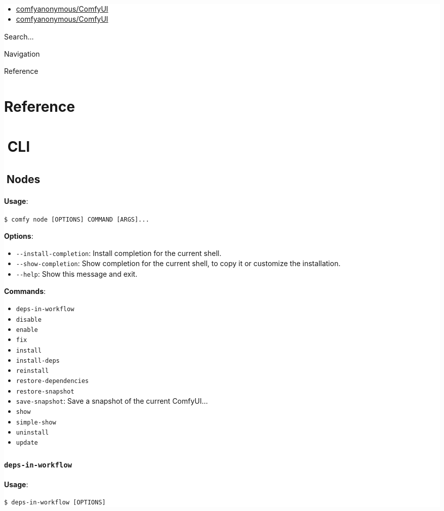 - [comfyanonymous/ComfyUI](https://github.com/comfyanonymous/ComfyUI)
- [comfyanonymous/ComfyUI](https://github.com/comfyanonymous/ComfyUI)

Search...

Navigation

Reference

# Reference

# [​](http://docs.comfy.org#cli) CLI

## [​](http://docs.comfy.org#nodes) Nodes

**Usage**:

```plaintext
$ comfy node [OPTIONS] COMMAND [ARGS]...
```

**Options**:

- `--install-completion`: Install completion for the current shell.
- `--show-completion`: Show completion for the current shell, to copy it or customize the installation.
- `--help`: Show this message and exit.

**Commands**:

- `deps-in-workflow`
- `disable`
- `enable`
- `fix`
- `install`
- `install-deps`
- `reinstall`
- `restore-dependencies`
- `restore-snapshot`
- `save-snapshot`: Save a snapshot of the current ComfyUI…
- `show`
- `simple-show`
- `uninstall`
- `update`

### [​](http://docs.comfy.org#deps-in-workflow) `deps-in-workflow`

**Usage**:

```plaintext
$ deps-in-workflow [OPTIONS]
```
